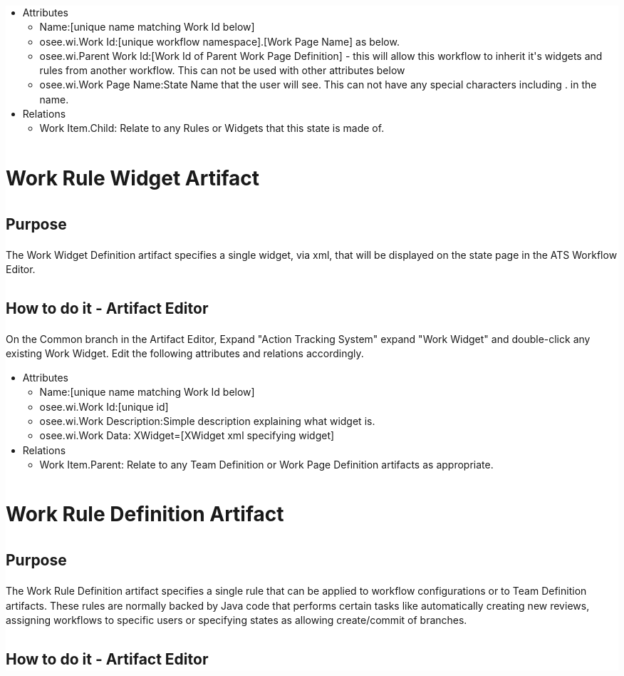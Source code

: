   - Attributes
      - Name:\[unique name matching Work Id below\]
      - osee.wi.Work Id:\[unique workflow namespace\].\[Work Page Name\]
        as below.
      - osee.wi.Parent Work Id:\[Work Id of Parent Work Page
        Definition\] - this will allow this workflow to inherit it's
        widgets and rules from another workflow. This can not be used
        with other attributes below
      - osee.wi.Work Page Name:State Name that the user will see. This
        can not have any special characters including . in the name.
  - Relations
      - Work Item.Child: Relate to any Rules or Widgets that this state
        is made of.

# Work Rule Widget Artifact

## Purpose

The Work Widget Definition artifact specifies a single widget, via xml,
that will be displayed on the state page in the ATS Workflow Editor.

## How to do it - Artifact Editor

On the Common branch in the Artifact Editor, Expand "Action Tracking
System" expand "Work Widget" and double-click any existing Work Widget.
Edit the following attributes and relations accordingly.

  - Attributes
      - Name:\[unique name matching Work Id below\]
      - osee.wi.Work Id:\[unique id\]
      - osee.wi.Work Description:Simple description explaining what
        widget is.
      - osee.wi.Work Data: XWidget=\[XWidget xml specifying widget\]
  - Relations
      - Work Item.Parent: Relate to any Team Definition or Work Page
        Definition artifacts as appropriate.

# Work Rule Definition Artifact

## Purpose

The Work Rule Definition artifact specifies a single rule that can be
applied to workflow configurations or to Team Definition artifacts.
These rules are normally backed by Java code that performs certain tasks
like automatically creating new reviews, assigning workflows to specific
users or specifying states as allowing create/commit of branches.

## How to do it - Artifact Editor

